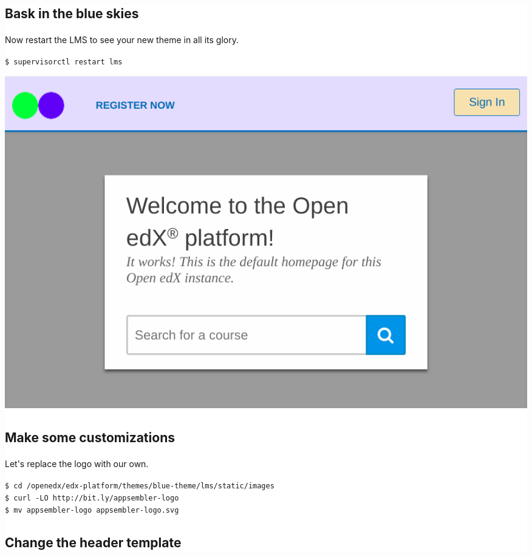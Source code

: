 

## Bask in the blue skies

Now restart the LMS to see your new theme in all its glory.

```shell
$ supervisorctl restart lms
```

![settings](images/blue_theme.png) 


## Make some customizations

Let's replace the logo with our own.

```shell
$ cd /openedx/edx-platform/themes/blue-theme/lms/static/images
$ curl -LO http://bit.ly/appsembler-logo
$ mv appsembler-logo appsembler-logo.svg
```



## Change the header template
